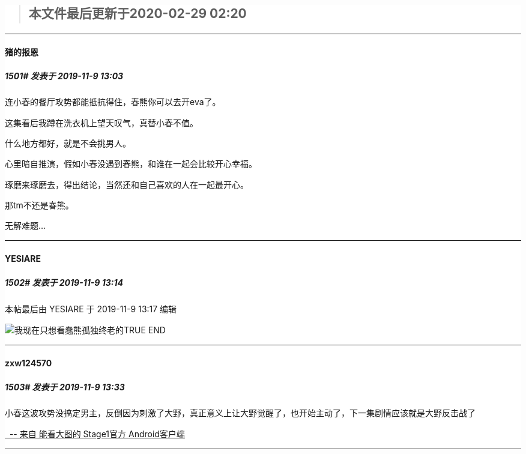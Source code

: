 > ## **本文件最后更新于2020-02-29 02:20** 



*****

####  猪的报恩  
##### 1501#       发表于 2019-11-9 13:03




连小春的餐厅攻势都能抵抗得住，春熊你可以去开eva了。

这集看后我蹲在洗衣机上望天叹气，真替小春不值。

什么地方都好，就是不会挑男人。

心里暗自推演，假如小春没遇到春熊，和谁在一起会比较开心幸福。

琢磨来琢磨去，得出结论，当然还和自己喜欢的人在一起最开心。

那tm不还是春熊。

无解难题…







*****

####  YESIARE  
##### 1502#       发表于 2019-11-9 13:14



 本帖最后由 YESIARE 于 2019-11-9 13:17 编辑 

<img src="https://static.saraba1st.com/image/smiley/face2017/134.png" referrerpolicy="no-referrer">我现在只想看蠢熊孤独终老的TRUE END







*****

####  zxw124570  
##### 1503#       发表于 2019-11-9 13:33




小春这波攻势没搞定男主，反倒因为刺激了大野，真正意义上让大野觉醒了，也开始主动了，下一集剧情应该就是大野反击战了

[  -- 来自 能看大图的 Stage1官方 Android客户端](https://www.coolapk.com/apk/140634)







*****
